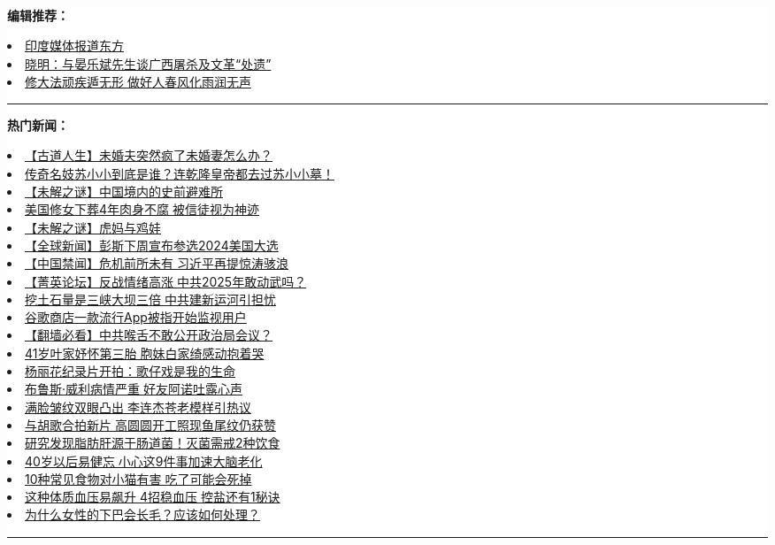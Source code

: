 
<strong>编辑推荐：</strong>
<li><a href="https://github.com/19920513/djy/blob/master/gb/18/10/27/n10812623.md?dfh#1" target="_blank">印度媒体报道东方</a></li><li><a href="https://github.com/tsiac2612/djy/blob/master/gb/19/1/2/n10947448.md#1" target="_blank">晓明：与晏乐斌先生谈广西屠杀及文革“处遗”</a></li><li><a href="https://github.com/tsiac2612/djy/blob/master/gb/17/9/23/n9661042.md#1" target="_blank">修大法顽疾遁无形 做好人春风化雨润无声</a></li>
<hr>

<strong>热门新闻：</strong>
<li><a href="https://github.com/19920513/djy/blob/master/gb/23/5/18/n13999285.md#1">【古道人生】未婚夫突然疯了未婚妻怎么办？</a></li>
<li><a href="https://github.com/19920513/djy/blob/master/gb/23/5/26/n14004224.md#1">传奇名妓苏小小到底是谁？连乾隆皇帝都去过苏小小墓！</a></li>
<li><a href="https://github.com/19920513/djy/blob/master/gb/23/5/26/n14004563.md#1">【未解之谜】中国境内的史前避难所</a></li>
<li><a href="https://github.com/19920513/djy/blob/master/gb/23/5/29/n14005612.md#1">美国修女下葬4年肉身不腐 被信徒视为神迹</a></li>
<li><a href="https://github.com/19920513/djy/blob/master/gb/23/5/29/n14006059.md#1">【未解之谜】虎妈与鸡娃</a></li>
<li><a href="https://github.com/19920513/djy/blob/master/gb/23/6/1/n14007936.md#1">【全球新闻】彭斯下周宣布参选2024美国大选</a></li>
<li><a href="https://github.com/19920513/djy/blob/master/gb/23/5/31/n14007577.md#1">【中国禁闻】危机前所未有 习近平再提惊涛骇浪</a></li>
<li><a href="https://github.com/19920513/djy/blob/master/gb/23/6/1/n14008400.md#1">【菁英论坛】反战情绪高涨 中共2025年敢动武吗？</a></li>
<li><a href="https://github.com/19920513/djy/blob/master/gb/23/5/31/n14007556.md#1">挖土石量是三峡大坝三倍 中共建新运河引担忧</a></li>
<li><a href="https://github.com/19920513/djy/blob/master/gb/23/5/30/n14006930.md#1">谷歌商店一款流行App被指开始监视用户</a></li>
<li><a href="https://github.com/19920513/djy/blob/master/gb/23/5/31/n14007109.md#1">【翻墙必看】中共喉舌不敢公开政治局会议？</a></li>
<li><a href="https://github.com/19920513/djy/blob/master/gb/23/5/31/n14007169.md#1">41岁叶家妤怀第三胎 胞妹白家绮感动抱着哭</a></li>
<li><a href="https://github.com/19920513/djy/blob/master/gb/23/5/30/n14006719.md#1">杨丽花纪录片开拍：歌仔戏是我的生命</a></li>
<li><a href="https://github.com/19920513/djy/blob/master/gb/23/5/30/n14006532.md#1">布鲁斯·威利病情严重 好友阿诺吐露心声</a></li>
<li><a href="https://github.com/19920513/djy/blob/master/gb/23/5/31/n14007583.md#1">满脸皱纹双眼凸出 李连杰苍老模样引热议</a></li>
<li><a href="https://github.com/19920513/djy/blob/master/gb/23/5/30/n14006919.md#1">与胡歌合拍新片 高圆圆开工照现鱼尾纹仍获赞</a></li>
<li><a href="https://github.com/19920513/djy/blob/master/gb/23/5/11/n13993859.md#1">研究发现脂肪肝源于肠道菌！灭菌需戒2种饮食</a></li>
<li><a href="https://github.com/19920513/djy/blob/master/gb/23/5/29/n14005513.md#1">40岁以后易健忘 小心这9件事加速大脑老化</a></li>
<li><a href="https://github.com/19920513/djy/blob/master/gb/23/5/31/n14007259.md#1">10种常见食物对小猫有害 吃了可能会死掉</a></li>
<li><a href="https://github.com/19920513/djy/blob/master/gb/23/5/25/n14003921.md#1">这种体质血压易飙升 4招稳血压 控盐还有1秘诀</a></li>
<li><a href="https://github.com/19920513/djy/blob/master/gb/23/5/30/n14006611.md#1">为什么女性的下巴会长毛？应该如何处理？</a></li>
<hr>
